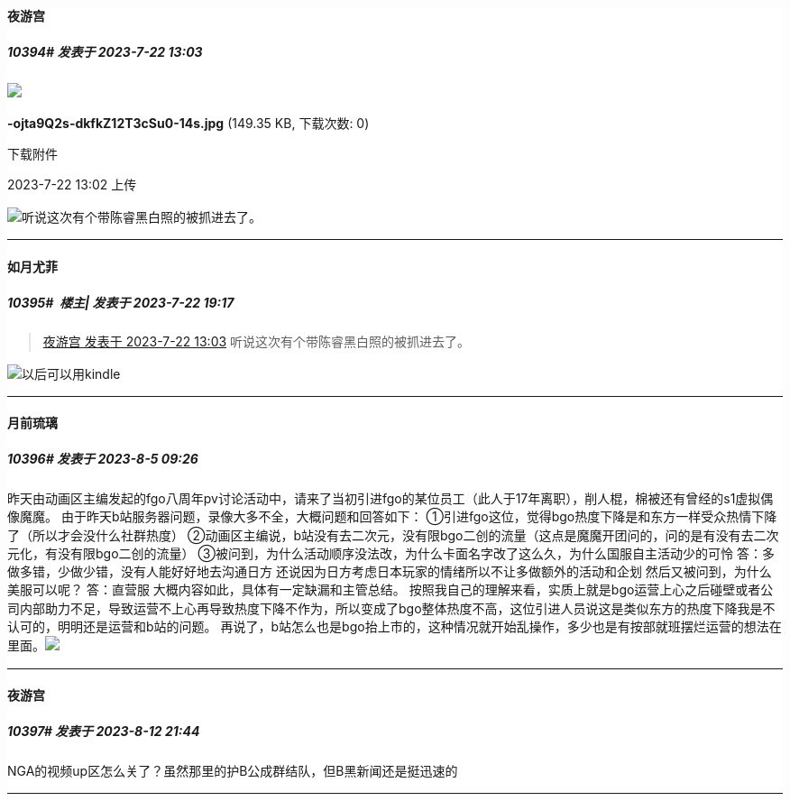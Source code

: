 ####  夜游宫  
##### 10394#       发表于 2023-7-22 13:03

<img src="https://img.saraba1st.com/forum/202307/22/130244lk99ehrhllz4e33q.jpg" referrerpolicy="no-referrer">

<strong>-ojta9Q2s-dkfkZ12T3cSu0-14s.jpg</strong> (149.35 KB, 下载次数: 0)

下载附件

2023-7-22 13:02 上传

<img src="https://static.saraba1st.com/image/smiley/face2017/066.png" referrerpolicy="no-referrer">听说这次有个带陈睿黑白照的被抓进去了。


*****

####  如月尤菲  
##### 10395#         楼主| 发表于 2023-7-22 19:17

<blockquote><a href="httphttps://bbs.saraba1st.com/2b/forum.php?mod=redirect&amp;goto=findpost&amp;pid=61748938&amp;ptid=1789687" target="_blank">夜游宫 发表于 2023-7-22 13:03</a>
听说这次有个带陈睿黑白照的被抓进去了。</blockquote>
<img src="https://static.saraba1st.com/image/smiley/face2017/067.png" referrerpolicy="no-referrer">以后可以用kindle

*****

####  月前琉璃  
##### 10396#       发表于 2023-8-5 09:26

昨天由动画区主编发起的fgo八周年pv讨论活动中，请来了当初引进fgo的某位员工（此人于17年离职），削人棍，棉被还有曾经的s1虚拟偶像魔魔。
由于昨天b站服务器问题，录像大多不全，大概问题和回答如下：
①引进fgo这位，觉得bgo热度下降是和东方一样受众热情下降了（所以才会没什么社群热度）
②动画区主编说，b站没有去二次元，没有限bgo二创的流量（这点是魔魔开团问的，问的是有没有去二次元化，有没有限bgo二创的流量）
③被问到，为什么活动顺序没法改，为什么卡面名字改了这么久，为什么国服自主活动少的可怜
答：多做多错，少做少错，没有人能好好地去沟通日方
还说因为日方考虑日本玩家的情绪所以不让多做额外的活动和企划
然后又被问到，为什么美服可以呢？
答：直营服
大概内容如此，具体有一定缺漏和主管总结。
按照我自己的理解来看，实质上就是bgo运营上心之后碰壁或者公司内部助力不足，导致运营不上心再导致热度下降不作为，所以变成了bgo整体热度不高，这位引进人员说这是类似东方的热度下降我是不认可的，明明还是运营和b站的问题。
再说了，b站怎么也是bgo抬上市的，这种情况就开始乱操作，多少也是有按部就班摆烂运营的想法在里面。<img src="https://p.sda1.dev/12/ea8a7b55ce1f009048c1487370df5fcb/CMP_20230805092610969.png" referrerpolicy="no-referrer">

*****

####  夜游宫  
##### 10397#       发表于 2023-8-12 21:44

NGA的视频up区怎么关了？虽然那里的护B公成群结队，但B黑新闻还是挺迅速的


*****
